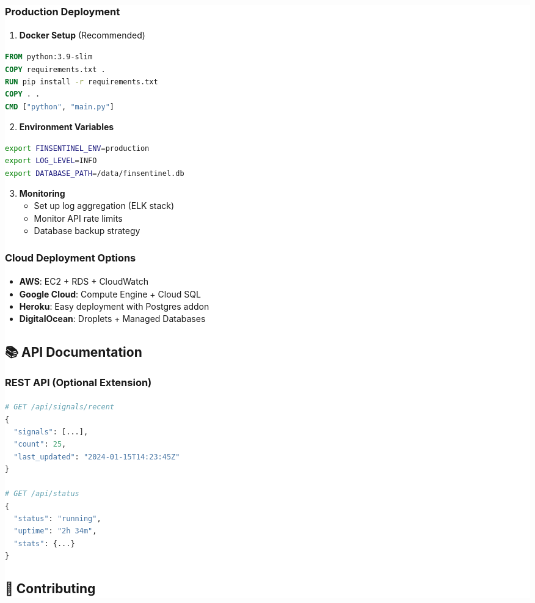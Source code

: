 ### Production Deployment

1. **Docker Setup** (Recommended)
```dockerfile
FROM python:3.9-slim
COPY requirements.txt .
RUN pip install -r requirements.txt
COPY . .
CMD ["python", "main.py"]
```

2. **Environment Variables**
```bash
export FINSENTINEL_ENV=production
export LOG_LEVEL=INFO
export DATABASE_PATH=/data/finsentinel.db
```

3. **Monitoring**
   - Set up log aggregation (ELK stack)
   - Monitor API rate limits
   - Database backup strategy

### Cloud Deployment Options

- **AWS**: EC2 + RDS + CloudWatch
- **Google Cloud**: Compute Engine + Cloud SQL
- **Heroku**: Easy deployment with Postgres addon
- **DigitalOcean**: Droplets + Managed Databases

## 📚 API Documentation

### REST API (Optional Extension)

```python
# GET /api/signals/recent
{
  "signals": [...],
  "count": 25,
  "last_updated": "2024-01-15T14:23:45Z"
}

# GET /api/status
{
  "status": "running",
  "uptime": "2h 34m",
  "stats": {...}
}
```

## 🤝 Contributing
